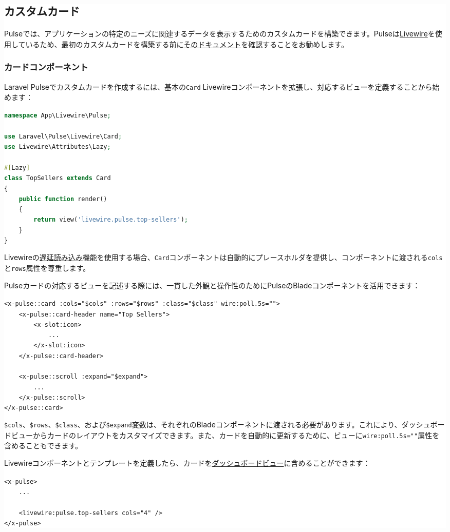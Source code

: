 <a name="custom-cards"></a>
## カスタムカード

Pulseでは、アプリケーションの特定のニーズに関連するデータを表示するためのカスタムカードを構築できます。Pulseは[Livewire](https://livewire.laravel.com)を使用しているため、最初のカスタムカードを構築する前に[そのドキュメント](https://livewire.laravel.com/docs)を確認することをお勧めします。

<a name="custom-card-components"></a>
### カードコンポーネント

Laravel Pulseでカスタムカードを作成するには、基本の`Card` Livewireコンポーネントを拡張し、対応するビューを定義することから始めます：

```php
namespace App\Livewire\Pulse;

use Laravel\Pulse\Livewire\Card;
use Livewire\Attributes\Lazy;

#[Lazy]
class TopSellers extends Card
{
    public function render()
    {
        return view('livewire.pulse.top-sellers');
    }
}
```

Livewireの[遅延読み込み](https://livewire.laravel.com/docs/lazy)機能を使用する場合、`Card`コンポーネントは自動的にプレースホルダを提供し、コンポーネントに渡される`cols`と`rows`属性を尊重します。

Pulseカードの対応するビューを記述する際には、一貫した外観と操作性のためにPulseのBladeコンポーネントを活用できます：

```blade
<x-pulse::card :cols="$cols" :rows="$rows" :class="$class" wire:poll.5s="">
    <x-pulse::card-header name="Top Sellers">
        <x-slot:icon>
            ...
        </x-slot:icon>
    </x-pulse::card-header>

    <x-pulse::scroll :expand="$expand">
        ...
    </x-pulse::scroll>
</x-pulse::card>
```

`$cols`、`$rows`、`$class`、および`$expand`変数は、それぞれのBladeコンポーネントに渡される必要があります。これにより、ダッシュボードビューからカードのレイアウトをカスタマイズできます。また、カードを自動的に更新するために、ビューに`wire:poll.5s=""`属性を含めることもできます。

Livewireコンポーネントとテンプレートを定義したら、カードを[ダッシュボードビュー](#dashboard-customization)に含めることができます：

```blade
<x-pulse>
    ...

    <livewire:pulse.top-sellers cols="4" />
</x-pulse>
```
